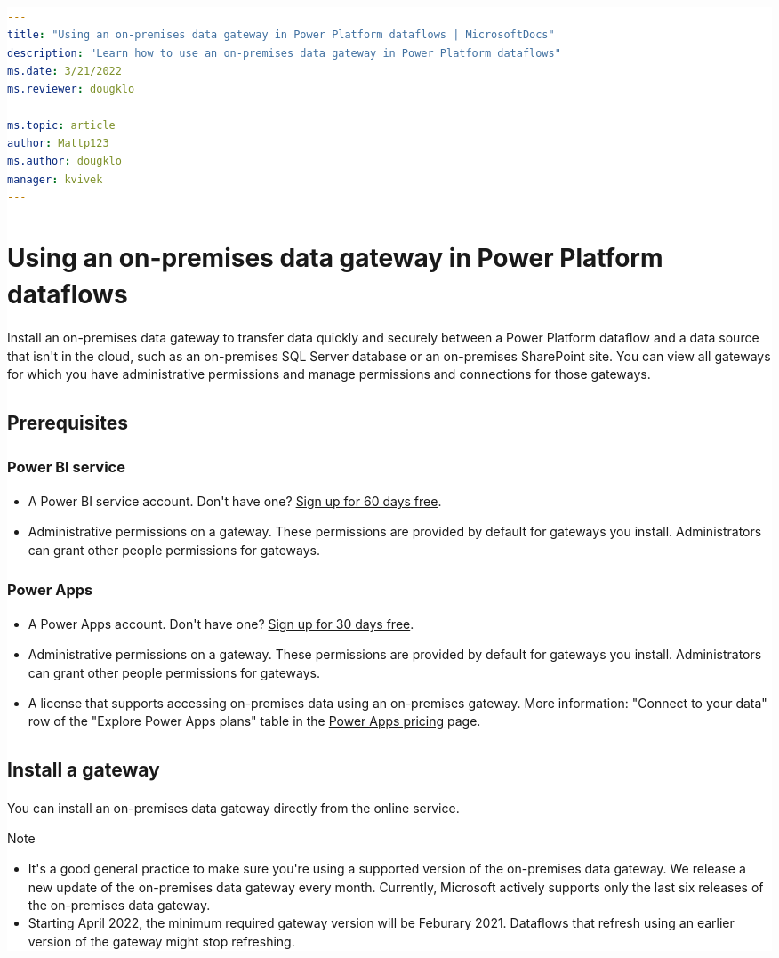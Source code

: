 ```yaml
---
title: "Using an on-premises data gateway in Power Platform dataflows | MicrosoftDocs"
description: "Learn how to use an on-premises data gateway in Power Platform dataflows"
ms.date: 3/21/2022
ms.reviewer: dougklo

ms.topic: article
author: Mattp123
ms.author: dougklo
manager: kvivek
---
```


# Using an on-premises data gateway in Power Platform dataflows

Install an on-premises data gateway to transfer data quickly and securely between a Power Platform dataflow and a data source that isn't in the cloud, such as an on-premises SQL Server database or an on-premises SharePoint site. You can view all gateways for which you have administrative permissions and manage permissions and connections for those gateways.

## Prerequisites

### Power BI service

- A Power BI service account. Don't have one? [Sign up for 60 days free](/power-bi/fundamentals/service-get-started#sign-up-for-the-power-bi-service).

- Administrative permissions on a gateway. These permissions are provided by default for gateways you install. Administrators can grant other people permissions for gateways.

### Power Apps

- A Power Apps account. Don't have one? [Sign up for 30 days free](/powerapps/maker/signup-for-powerapps).

- Administrative permissions on a gateway. These permissions are provided by default for gateways you install. Administrators can grant other people permissions for gateways.

- A license that supports accessing on-premises data using an on-premises gateway. More information: "Connect to your data" row of the "Explore Power Apps plans" table in the [Power Apps pricing](https://powerapps.microsoft.com/pricing/) page.

## Install a gateway

You can install an on-premises data gateway directly from the online service.

>[!NOTE]
>
>- It's a good general practice to make sure you're using a supported version of the on-premises data gateway. We release a new update of the on-premises data gateway every month. Currently, Microsoft actively supports only the last six releases of the on-premises data gateway.
>- Starting April 2022, the minimum required gateway version will be Feburary 2021. Dataflows that refresh using an earlier version of the gateway might stop refreshing.
